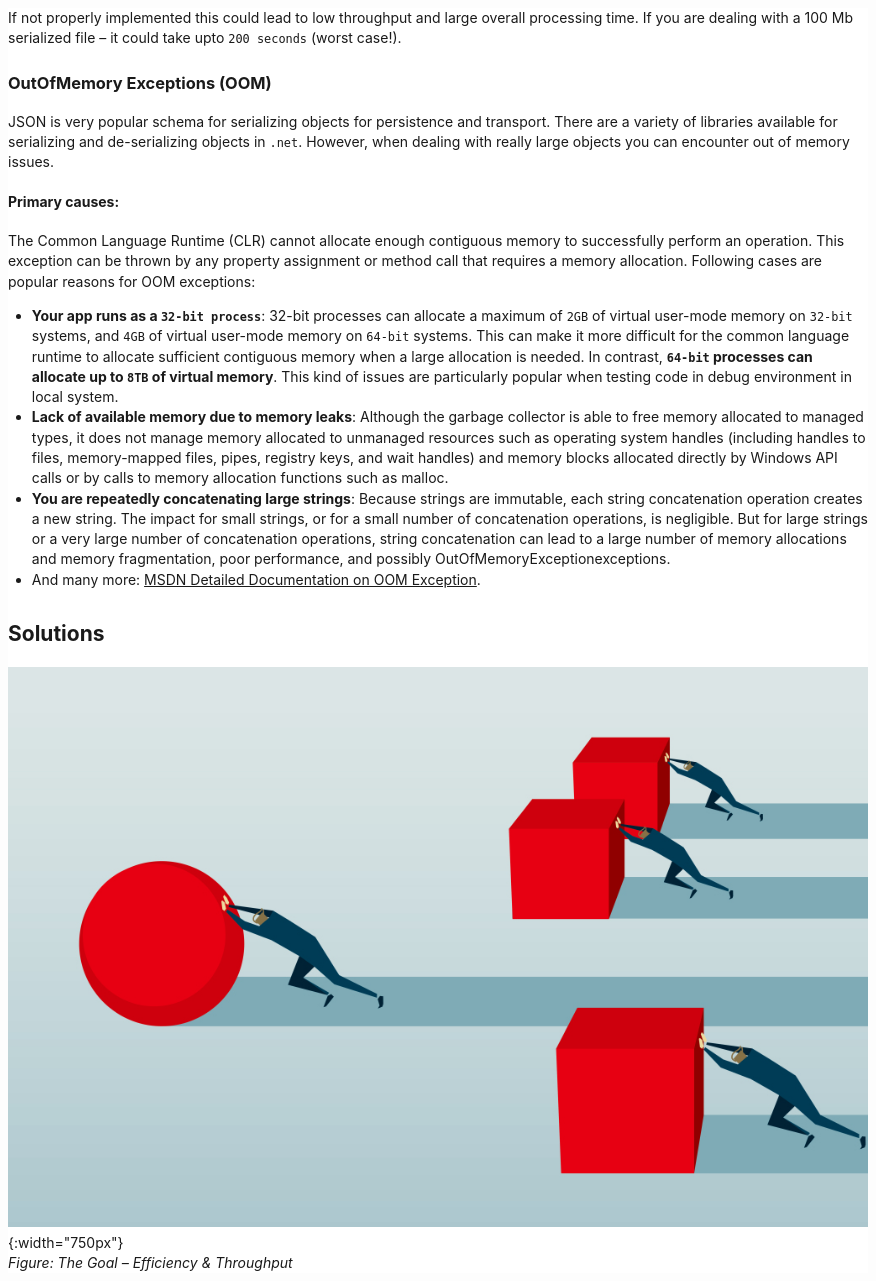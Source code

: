 If not properly implemented this could lead to low throughput and large overall processing time. If you are dealing with a 100 Mb serialized file – it could take upto `200 seconds` (worst case!).

### OutOfMemory Exceptions (OOM)
JSON is very popular schema for serializing objects for persistence and transport. There are a variety of libraries available for serializing and de-serializing objects in `.net`. However, when dealing with really large objects you can encounter out of memory issues.

#### Primary causes:
The Common Language Runtime (CLR) cannot allocate enough contiguous memory to successfully perform an operation. This exception can be thrown by any property assignment or method call that requires a memory allocation. Following cases are popular reasons for OOM exceptions:

 - **Your app runs as a `32-bit process`**: 32-bit processes can allocate a maximum of `2GB` of virtual user-mode memory on `32-bit` systems, and `4GB` of virtual user-mode memory on `64-bit` systems. This can make it more difficult for the common language runtime to allocate sufficient contiguous memory when a large allocation is needed. In contrast, **`64-bit` processes can allocate up to `8TB` of virtual memory**. This kind of issues are particularly popular when testing code in debug environment in local system.
 - **Lack of available memory due to memory leaks**: Although the garbage collector is able to free memory allocated to managed types, it does not manage memory allocated to unmanaged resources such as operating system handles (including handles to files, memory-mapped files, pipes, registry keys, and wait handles) and memory blocks allocated directly by Windows API calls or by calls to memory allocation functions such as malloc.
 - **You are repeatedly concatenating large strings**: Because strings are immutable, each string concatenation operation creates a new string. The impact for small strings, or for a small number of concatenation operations, is negligible. But for large strings or a very large number of concatenation operations, string concatenation can lead to a large number of memory allocations and memory fragmentation, poor performance, and possibly OutOfMemoryExceptionexceptions.
 - And many more: [MSDN Detailed Documentation on OOM Exception](https://msdn.microsoft.com/en-us/library/system.outofmemoryexception(v=vs.110).aspx).

## Solutions
![The Goal - Efficiency & Throughput](../images/post8_image2.jpg){:width="750px"}<br>
<span class="image-caption">_Figure: The Goal – Efficiency & Throughput_</span>
